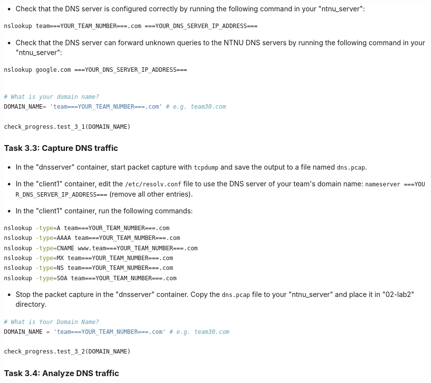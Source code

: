 - Check that the DNS server is configured correctly by running the following command in your "ntnu_server":

```bash
nslookup team===YOUR_TEAM_NUMBER===.com ===YOUR_DNS_SERVER_IP_ADDRESS===
```


- Check that the DNS server can forward unknown queries to the NTNU DNS servers by running the following command in your "ntnu_server":

```bash
nslookup google.com ===YOUR_DNS_SERVER_IP_ADDRESS===
```



```python

# What is your domain name?
DOMAIN_NAME= 'team===YOUR_TEAM_NUMBER===.com' # e.g. team30.com

check_progress.test_3_1(DOMAIN_NAME)
```

### Task 3.3: Capture DNS traffic


- In the "dnsserver" container, start packet capture with `tcpdump` and save the output to a file named `dns.pcap`.

- In the "client1" container, edit the `/etc/resolv.conf` file to use the DNS server of your team's domain name: `nameserver ===YOUR_DNS_SERVER_IP_ADDRESS===` (remove all other entries).

- In the "client1" container, run the following commands:

```bash
nslookup -type=A team===YOUR_TEAM_NUMBER===.com
nslookup -type=AAAA team===YOUR_TEAM_NUMBER===.com
nslookup -type=CNAME www.team===YOUR_TEAM_NUMBER===.com
nslookup -type=MX team===YOUR_TEAM_NUMBER===.com
nslookup -type=NS team===YOUR_TEAM_NUMBER===.com
nslookup -type=SOA team===YOUR_TEAM_NUMBER===.com
```


- Stop the packet capture in the "dnsserver" container. Copy the `dns.pcap` file to your "ntnu_server" and place it in "02-lab2" directory.


```python
# What is Your Domain Name?
DOMAIN_NAME = 'team===YOUR_TEAM_NUMBER===.com' # e.g. team30.com

check_progress.test_3_2(DOMAIN_NAME)

```

### Task 3.4: Analyze DNS traffic
